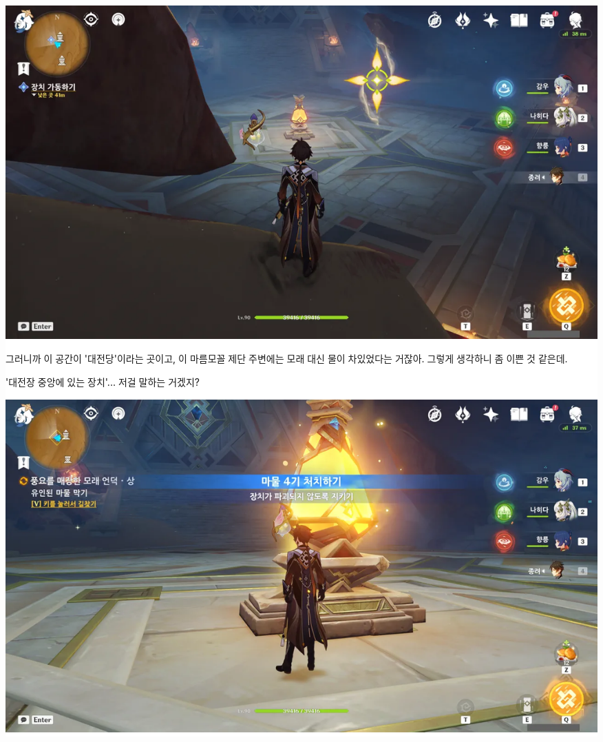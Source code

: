 ![](070.webp)

그러니까 이 공간이 '대전당'이라는 곳이고, 이 마름모꼴 제단 주변에는 모래 대신 물이 차있었다는 거잖아. 그렇게 생각하니 좀 이쁜 것 같은데.

'대전장 중앙에 있는 장치'... 저걸 말하는 거겠지?

![](071.webp)
